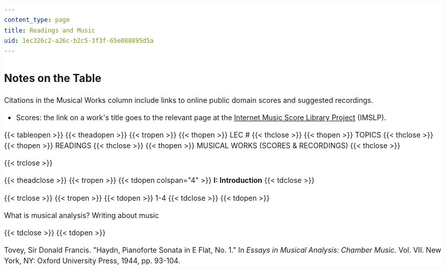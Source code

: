 ```yaml
---
content_type: page
title: Readings and Music
uid: 1ec326c2-a26c-b2c5-3f3f-65e088895d5a
---
```


Notes on the Table
------------------

Citations in the Musical Works column include links to online public domain scores and suggested recordings.

*   Scores: the link on a work's title goes to the relevant page at the [Internet Music Score Library Project](http://imslp.org/wiki/Main_Page) (IMSLP).

{{< tableopen >}}
{{< theadopen >}}
{{< tropen >}}
{{< thopen >}}
LEC #
{{< thclose >}}
{{< thopen >}}
TOPICS
{{< thclose >}}
{{< thopen >}}
READINGS
{{< thclose >}}
{{< thopen >}}
MUSICAL WORKS (SCORES & RECORDINGS)
{{< thclose >}}

{{< trclose >}}

{{< theadclose >}}
{{< tropen >}}
{{< tdopen colspan="4" >}}
**I: Introduction**
{{< tdclose >}}

{{< trclose >}}
{{< tropen >}}
{{< tdopen >}}
1-4
{{< tdclose >}}
{{< tdopen >}}


What is musical analysis? Writing about music


{{< tdclose >}}
{{< tdopen >}}


Tovey, Sir Donald Francis. "Haydn, Pianoforte Sonata in E Flat, No. 1." In _Essays in Musical Analysis: Chamber Music_. Vol. VII. New York, NY: Oxford University Press, 1944, pp. 93-104.

